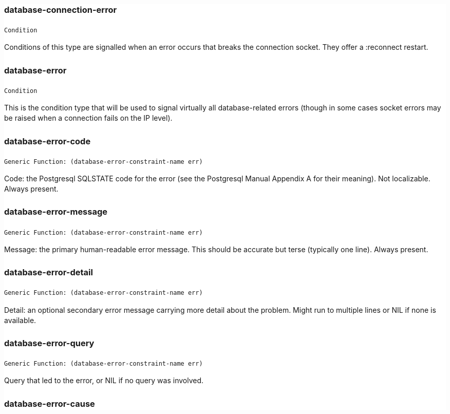 ### database-connection-error

```lisp
Condition
```

Conditions of this type are signalled when an error occurs that breaks
the connection socket. They offer a :reconnect restart.

### database-error

```lisp
Condition
```

This is the condition type that will be used to signal virtually all
database-related errors (though in some cases socket errors may be
raised when a connection fails on the IP level).

### database-error-code

```lisp
Generic Function: (database-error-constraint-name err)
```


Code: the Postgresql SQLSTATE code for the error (see the Postgresql
Manual Appendix A for their meaning). Not localizable. Always present.

### database-error-message

```lisp
Generic Function: (database-error-constraint-name err)
```


Message: the primary human-readable error message. This should be
accurate but terse (typically one line). Always present.

### database-error-detail

```lisp
Generic Function: (database-error-constraint-name err)
```


Detail: an optional secondary error message carrying more detail about
the problem. Might run to multiple lines or NIL if none is available.

### database-error-query

```lisp
Generic Function: (database-error-constraint-name err)
```


Query that led to the error, or NIL if no query was involved.

### database-error-cause
